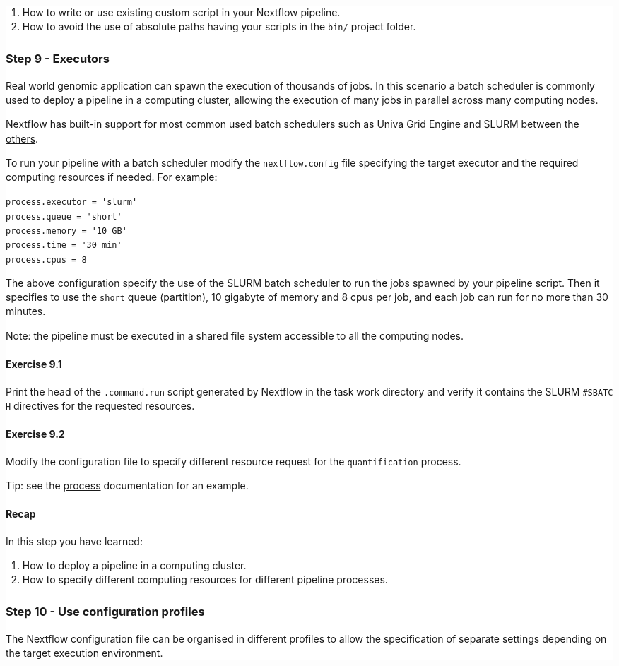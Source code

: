 1. How to write or use existing custom script in your Nextflow pipeline.
2. How to avoid the use of absolute paths having your scripts in the `bin/` project folder.



### Step 9 - Executors

Real world genomic application can spawn the execution of thousands of jobs. In this
scenario a batch scheduler is commonly used to deploy a pipeline in a computing cluster,
allowing the execution of many jobs in parallel across many computing nodes.

Nextflow has built-in support for most common used batch schedulers such as Univa Grid Engine
and SLURM between the [others](https://www.nextflow.io/docs/latest/executor.html).

To run your pipeline with a batch scheduler modify the `nextflow.config` file specifying
the target executor and the required computing resources if needed. For example:

```
process.executor = 'slurm'
process.queue = 'short'
process.memory = '10 GB'
process.time = '30 min'
process.cpus = 8
```

The above configuration specify the use of the SLURM batch scheduler to run the
jobs spawned by your pipeline script. Then it specifies to use the `short` queue (partition),
10 gigabyte of memory and 8 cpus per job, and each job can run for no more than 30 minutes.

Note: the pipeline must be executed in a shared file system accessible to all the computing
nodes.

#### Exercise 9.1

Print the head of the `.command.run` script generated by Nextflow in the task work directory
and verify it contains the SLURM `#SBATCH` directives for the requested resources.

#### Exercise 9.2

Modify the configuration file to specify different resource request for
the `quantification` process.

Tip: see the [process](https://www.nextflow.io/docs/latest/config.html#scope-process) documentation for an example.


#### Recap

In this step you have learned:

1. How to deploy a pipeline in a computing cluster.
2. How to specify different computing resources for different pipeline processes.


### Step 10 - Use configuration profiles

The Nextflow configuration file can be organised in different profiles
to allow the specification of separate settings depending on the target execution environment.
